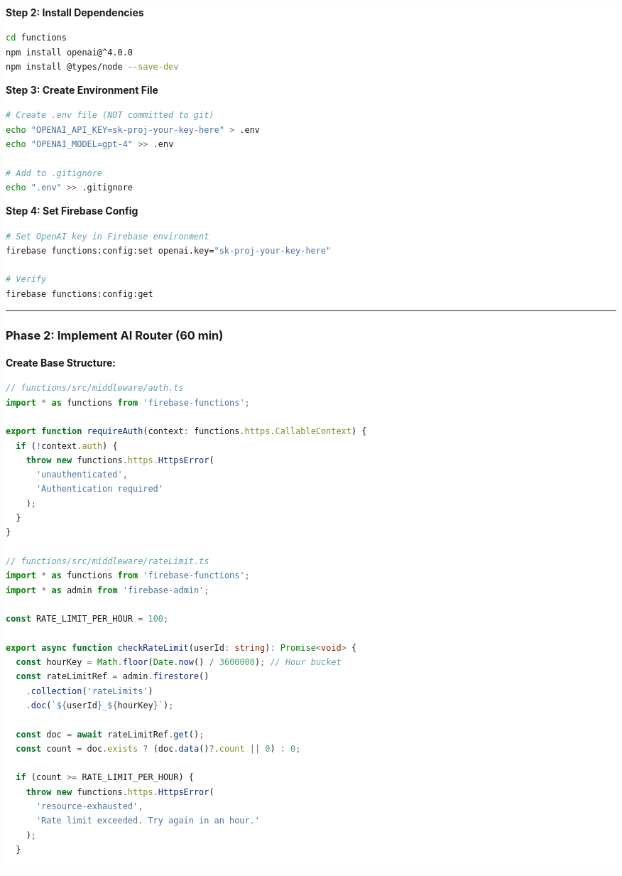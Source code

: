 **Step 2: Install Dependencies**
```bash
cd functions
npm install openai@^4.0.0
npm install @types/node --save-dev
```

**Step 3: Create Environment File**
```bash
# Create .env file (NOT committed to git)
echo "OPENAI_API_KEY=sk-proj-your-key-here" > .env
echo "OPENAI_MODEL=gpt-4" >> .env

# Add to .gitignore
echo ".env" >> .gitignore
```

**Step 4: Set Firebase Config**
```bash
# Set OpenAI key in Firebase environment
firebase functions:config:set openai.key="sk-proj-your-key-here"

# Verify
firebase functions:config:get
```

---

### Phase 2: Implement AI Router (60 min)

**Create Base Structure:**
```typescript
// functions/src/middleware/auth.ts
import * as functions from 'firebase-functions';

export function requireAuth(context: functions.https.CallableContext) {
  if (!context.auth) {
    throw new functions.https.HttpsError(
      'unauthenticated',
      'Authentication required'
    );
  }
}

// functions/src/middleware/rateLimit.ts
import * as functions from 'firebase-functions';
import * as admin from 'firebase-admin';

const RATE_LIMIT_PER_HOUR = 100;

export async function checkRateLimit(userId: string): Promise<void> {
  const hourKey = Math.floor(Date.now() / 3600000); // Hour bucket
  const rateLimitRef = admin.firestore()
    .collection('rateLimits')
    .doc(`${userId}_${hourKey}`);
  
  const doc = await rateLimitRef.get();
  const count = doc.exists ? (doc.data()?.count || 0) : 0;
  
  if (count >= RATE_LIMIT_PER_HOUR) {
    throw new functions.https.HttpsError(
      'resource-exhausted',
      'Rate limit exceeded. Try again in an hour.'
    );
  }
  
```